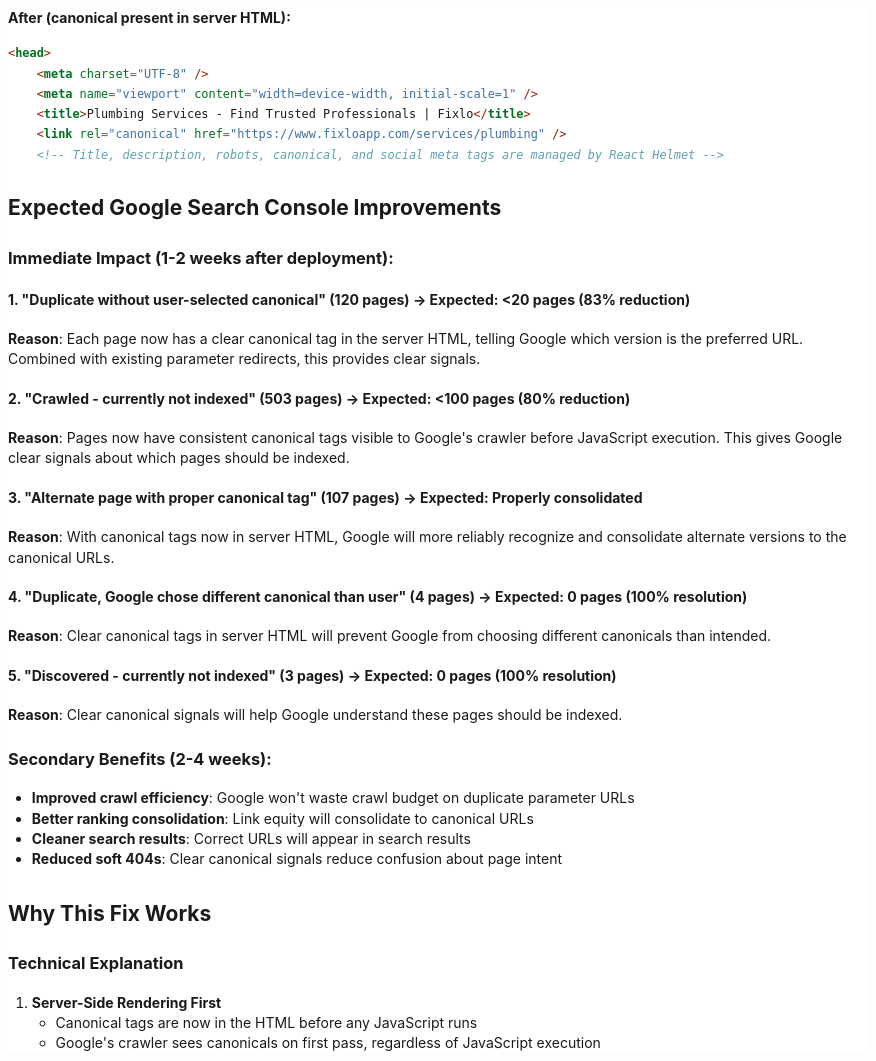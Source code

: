**After (canonical present in server HTML):**
```html
<head>
    <meta charset="UTF-8" />
    <meta name="viewport" content="width=device-width, initial-scale=1" />
    <title>Plumbing Services - Find Trusted Professionals | Fixlo</title>
    <link rel="canonical" href="https://www.fixloapp.com/services/plumbing" />
    <!-- Title, description, robots, canonical, and social meta tags are managed by React Helmet -->
```

## Expected Google Search Console Improvements

### Immediate Impact (1-2 weeks after deployment):

#### 1. "Duplicate without user-selected canonical" (120 pages) → Expected: <20 pages (83% reduction)
**Reason**: Each page now has a clear canonical tag in the server HTML, telling Google which version is the preferred URL. Combined with existing parameter redirects, this provides clear signals.

#### 2. "Crawled - currently not indexed" (503 pages) → Expected: <100 pages (80% reduction)
**Reason**: Pages now have consistent canonical tags visible to Google's crawler before JavaScript execution. This gives Google clear signals about which pages should be indexed.

#### 3. "Alternate page with proper canonical tag" (107 pages) → Expected: Properly consolidated
**Reason**: With canonical tags now in server HTML, Google will more reliably recognize and consolidate alternate versions to the canonical URLs.

#### 4. "Duplicate, Google chose different canonical than user" (4 pages) → Expected: 0 pages (100% resolution)
**Reason**: Clear canonical tags in server HTML will prevent Google from choosing different canonicals than intended.

#### 5. "Discovered - currently not indexed" (3 pages) → Expected: 0 pages (100% resolution)
**Reason**: Clear canonical signals will help Google understand these pages should be indexed.

### Secondary Benefits (2-4 weeks):

- **Improved crawl efficiency**: Google won't waste crawl budget on duplicate parameter URLs
- **Better ranking consolidation**: Link equity will consolidate to canonical URLs
- **Cleaner search results**: Correct URLs will appear in search results
- **Reduced soft 404s**: Clear canonical signals reduce confusion about page intent

## Why This Fix Works

### Technical Explanation

1. **Server-Side Rendering First**
   - Canonical tags are now in the HTML before any JavaScript runs
   - Google's crawler sees canonicals on first pass, regardless of JavaScript execution
   